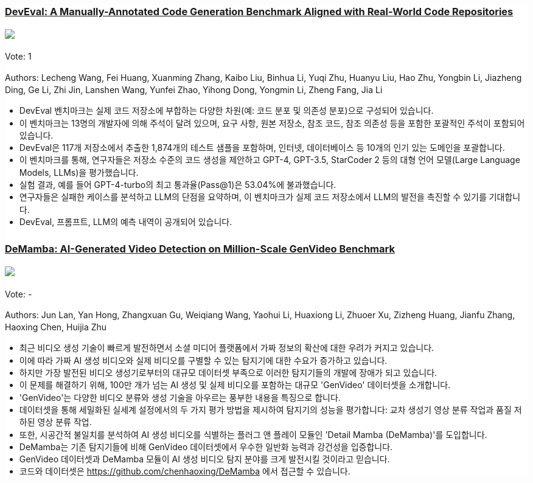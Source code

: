 ### [DevEval: A Manually-Annotated Code Generation Benchmark Aligned with Real-World Code Repositories](https://arxiv.org/abs/2405.19856)

![](https://cdn-thumbnails.huggingface.co/social-thumbnails/papers/2405.19856.png)

Vote: 1

Authors: Lecheng Wang, Fei Huang, Xuanming Zhang, Kaibo Liu, Binhua Li, Yuqi Zhu, Huanyu Liu, Hao Zhu, Yongbin Li, Jiazheng Ding, Ge Li, Zhi Jin, Lanshen Wang, Yunfei Zhao, Yihong Dong, Yongmin Li, Zheng Fang, Jia Li

- DevEval 벤치마크는 실제 코드 저장소에 부합하는 다양한 차원(예: 코드 분포 및 의존성 분포)으로 구성되어 있습니다.
- 이 벤치마크는 13명의 개발자에 의해 주석이 달려 있으며, 요구 사항, 원본 저장소, 참조 코드, 참조 의존성 등을 포함한 포괄적인 주석이 포함되어 있습니다.
- DevEval은 117개 저장소에서 추출한 1,874개의 테스트 샘플을 포함하며, 인터넷, 데이터베이스 등 10개의 인기 있는 도메인을 포괄합니다.
- 이 벤치마크를 통해, 연구자들은 저장소 수준의 코드 생성을 제안하고 GPT-4, GPT-3.5, StarCoder 2 등의 대형 언어 모델(Large Language Models, LLMs)을 평가했습니다.
- 실험 결과, 예를 들어 GPT-4-turbo의 최고 통과율(Pass@1)은 53.04%에 불과했습니다.
- 연구자들은 실패한 케이스를 분석하고 LLM의 단점을 요약하며, 이 벤치마크가 실제 코드 저장소에서 LLM의 발전을 촉진할 수 있기를 기대합니다.
- DevEval, 프롬프트, LLM의 예측 내역이 공개되어 있습니다.

### [DeMamba: AI-Generated Video Detection on Million-Scale GenVideo Benchmark](https://arxiv.org/abs/2405.19707)

![](https://cdn-thumbnails.huggingface.co/social-thumbnails/papers/2405.19707.png)

Vote: -

Authors: Jun Lan, Yan Hong, Zhangxuan Gu, Weiqiang Wang, Yaohui Li, Huaxiong Li, Zhuoer Xu, Zizheng Huang, Jianfu Zhang, Haoxing Chen, Huijia Zhu

- 최근 비디오 생성 기술이 빠르게 발전하면서 소셜 미디어 플랫폼에서 가짜 정보의 확산에 대한 우려가 커지고 있습니다.
- 이에 따라 가짜 AI 생성 비디오와 실제 비디오를 구별할 수 있는 탐지기에 대한 수요가 증가하고 있습니다.
- 하지만 가장 발전된 비디오 생성기로부터의 대규모 데이터셋 부족으로 이러한 탐지기들의 개발에 장애가 되고 있습니다.
- 이 문제를 해결하기 위해, 100만 개가 넘는 AI 생성 및 실제 비디오를 포함하는 대규모 'GenVideo' 데이터셋을 소개합니다.
- 'GenVideo'는 다양한 비디오 분류와 생성 기술을 아우르는 풍부한 내용을 특징으로 합니다.
- 데이터셋을 통해 세밀화된 실세계 설정에서의 두 가지 평가 방법을 제시하여 탐지기의 성능을 평가합니다: 교차 생성기 영상 분류 작업과 품질 저하된 영상 분류 작업.
- 또한, 시공간적 불일치를 분석하여 AI 생성 비디오를 식별하는 플러그 앤 플레이 모듈인 'Detail Mamba (DeMamba)'를 도입합니다.
- DeMamba는 기존 탐지기들에 비해 GenVideo 데이터셋에서 우수한 일반화 능력과 강건성을 입증합니다.
- GenVideo 데이터셋과 DeMamba 모듈이 AI 생성 비디오 탐지 분야를 크게 발전시킬 것이라고 믿습니다.
- 코드와 데이터셋은 https://github.com/chenhaoxing/DeMamba 에서 접근할 수 있습니다.

